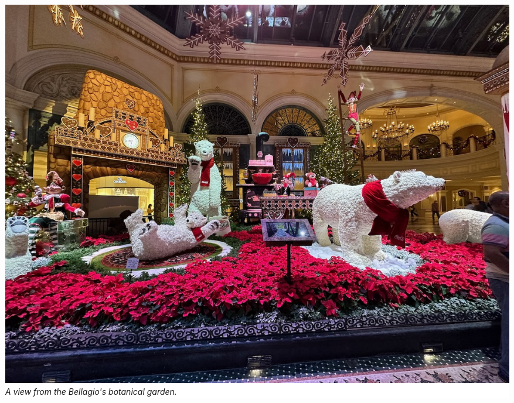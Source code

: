 ![paste](/img/reinvent2022-there-and-back-again/21-reinvent.jpeg)
*A view from the Bellagio's botanical garden.*
